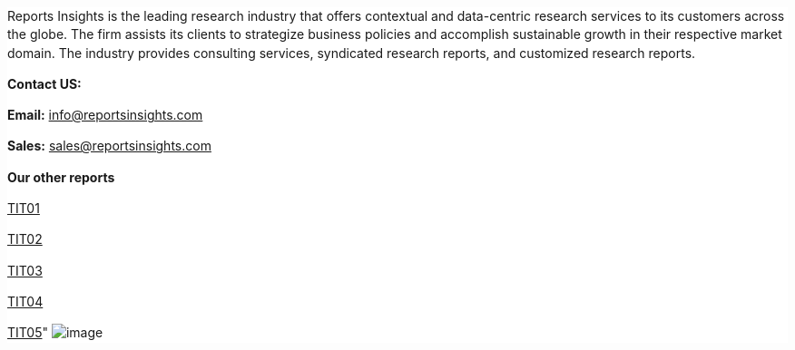 Reports Insights is the leading research industry that offers contextual and data-centric research services to its customers across the globe. The firm assists its clients to strategize business policies and accomplish sustainable growth in their respective market domain. The industry provides consulting services, syndicated research reports, and customized research reports.

<strong>Contact US:</strong>

<p class=""""><b>Email:</b> <a href=mailto:info@reportsinsights.com>info@reportsinsights.com</a></p>
<p class=""""><b>Sales:</b> <a href=mailto:sales@reportsinsights.com>sales@reportsinsights.com</a></p>

<strong>Our other reports</strong>

<a href=LIN01>TIT01</a>

<a href=LIN02>TIT02</a>

<a href=LIN03>TIT03</a>

<a href=LIN04>TIT04</a>

<a href=LIN05>TIT05</a>"
![image](https://github.com/user-attachments/assets/adcb821d-5039-40a8-88ff-086efc4a8549)
